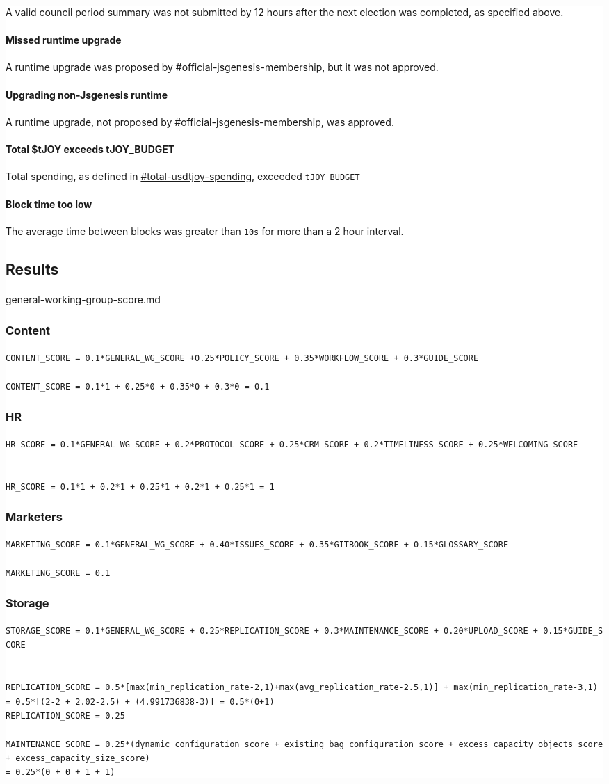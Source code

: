 A valid council period summary was not submitted by 12 hours after the next election was completed, as specified above.

#### **Missed runtime upgrade**

A runtime upgrade was proposed by [#official-jsgenesis-membership](../../jsgenesis.md#official-jsgenesis-membership "mention"), but it was not approved.

#### **Upgrading non-Jsgenesis runtime**

A runtime upgrade, not proposed by [#official-jsgenesis-membership](../../jsgenesis.md#official-jsgenesis-membership "mention"), was approved.

#### **Total $tJOY exceeds tJOY\_BUDGET**

Total spending, as defined in [#total-usdtjoy-spending](./#total-usdtjoy-spending "mention"), exceeded `tJOY_BUDGET`&#x20;

#### **Block time too low**

The average time between blocks was greater than `10s` for more than a 2 hour interval.


## Results
general-working-group-score.md

### Content

```
CONTENT_SCORE = 0.1*GENERAL_WG_SCORE +0.25*POLICY_SCORE + 0.35*WORKFLOW_SCORE + 0.3*GUIDE_SCORE

CONTENT_SCORE = 0.1*1 + 0.25*0 + 0.35*0 + 0.3*0 = 0.1
```

### HR
```
HR_SCORE = 0.1*GENERAL_WG_SCORE + 0.2*PROTOCOL_SCORE + 0.25*CRM_SCORE + 0.2*TIMELINESS_SCORE + 0.25*WELCOMING_SCORE


HR_SCORE = 0.1*1 + 0.2*1 + 0.25*1 + 0.2*1 + 0.25*1 = 1
```

### Marketers
```
MARKETING_SCORE = 0.1*GENERAL_WG_SCORE + 0.40*ISSUES_SCORE + 0.35*GITBOOK_SCORE + 0.15*GLOSSARY_SCORE

MARKETING_SCORE = 0.1
```



### Storage
```
STORAGE_SCORE = 0.1*GENERAL_WG_SCORE + 0.25*REPLICATION_SCORE + 0.3*MAINTENANCE_SCORE + 0.20*UPLOAD_SCORE + 0.15*GUIDE_SCORE


REPLICATION_SCORE = 0.5*[max(min_replication_rate-2,1)+max(avg_replication_rate-2.5,1)] + max(min_replication_rate-3,1)
= 0.5*[(2-2 + 2.02-2.5) + (4.991736838-3)] = 0.5*(0+1)
REPLICATION_SCORE = 0.25

MAINTENANCE_SCORE = 0.25*(dynamic_configuration_score + existing_bag_configuration_score + excess_capacity_objects_score + excess_capacity_size_score)
= 0.25*(0 + 0 + 1 + 1)
```